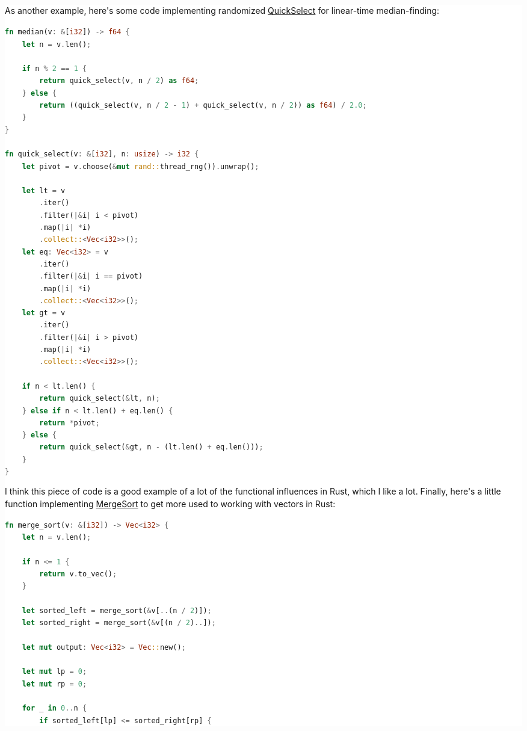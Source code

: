 As another example, here's some code implementing randomized [QuickSelect](https://en.wikipedia.org/wiki/Quickselect) for linear-time median-finding:

```rust
fn median(v: &[i32]) -> f64 {
    let n = v.len();

    if n % 2 == 1 {
        return quick_select(v, n / 2) as f64;
    } else {
        return ((quick_select(v, n / 2 - 1) + quick_select(v, n / 2)) as f64) / 2.0;
    }
}

fn quick_select(v: &[i32], n: usize) -> i32 {
    let pivot = v.choose(&mut rand::thread_rng()).unwrap();

    let lt = v
        .iter()
        .filter(|&i| i < pivot)
        .map(|i| *i)
        .collect::<Vec<i32>>();
    let eq: Vec<i32> = v
        .iter()
        .filter(|&i| i == pivot)
        .map(|i| *i)
        .collect::<Vec<i32>>();
    let gt = v
        .iter()
        .filter(|&i| i > pivot)
        .map(|i| *i)
        .collect::<Vec<i32>>();

    if n < lt.len() {
        return quick_select(&lt, n);
    } else if n < lt.len() + eq.len() {
        return *pivot;
    } else {
        return quick_select(&gt, n - (lt.len() + eq.len()));
    }
}
```

I think this piece of code is a good example of a lot of the functional influences in Rust, which I like a lot. Finally, here's a little function implementing [MergeSort](https://en.wikipedia.org/wiki/Merge_sort) to get more used to working with vectors in Rust:

```rust
fn merge_sort(v: &[i32]) -> Vec<i32> {
    let n = v.len();

    if n <= 1 {
        return v.to_vec();
    }

    let sorted_left = merge_sort(&v[..(n / 2)]);
    let sorted_right = merge_sort(&v[(n / 2)..]);

    let mut output: Vec<i32> = Vec::new();

    let mut lp = 0;
    let mut rp = 0;

    for _ in 0..n {
        if sorted_left[lp] <= sorted_right[rp] {
```